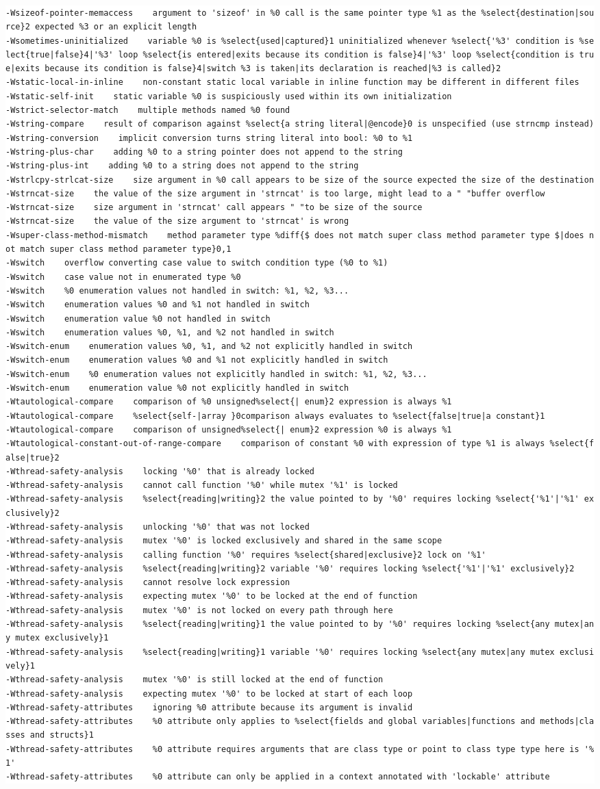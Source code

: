	-Wsizeof-pointer-memaccess    argument to 'sizeof' in %0 call is the same pointer type %1 as the %select{destination|source}2 expected %3 or an explicit length
	-Wsometimes-uninitialized    variable %0 is %select{used|captured}1 uninitialized whenever %select{'%3' condition is %select{true|false}4|'%3' loop %select{is entered|exits because its condition is false}4|'%3' loop %select{condition is true|exits because its condition is false}4|switch %3 is taken|its declaration is reached|%3 is called}2
	-Wstatic-local-in-inline    non-constant static local variable in inline function may be different in different files
	-Wstatic-self-init    static variable %0 is suspiciously used within its own initialization
	-Wstrict-selector-match    multiple methods named %0 found
	-Wstring-compare    result of comparison against %select{a string literal|@encode}0 is unspecified (use strncmp instead)
	-Wstring-conversion    implicit conversion turns string literal into bool: %0 to %1
	-Wstring-plus-char    adding %0 to a string pointer does not append to the string
	-Wstring-plus-int    adding %0 to a string does not append to the string
	-Wstrlcpy-strlcat-size    size argument in %0 call appears to be size of the source expected the size of the destination
	-Wstrncat-size    the value of the size argument in 'strncat' is too large, might lead to a " "buffer overflow
	-Wstrncat-size    size argument in 'strncat' call appears " "to be size of the source
	-Wstrncat-size    the value of the size argument to 'strncat' is wrong
	-Wsuper-class-method-mismatch    method parameter type %diff{$ does not match super class method parameter type $|does not match super class method parameter type}0,1
	-Wswitch    overflow converting case value to switch condition type (%0 to %1)
	-Wswitch    case value not in enumerated type %0
	-Wswitch    %0 enumeration values not handled in switch: %1, %2, %3...
	-Wswitch    enumeration values %0 and %1 not handled in switch
	-Wswitch    enumeration value %0 not handled in switch
	-Wswitch    enumeration values %0, %1, and %2 not handled in switch
	-Wswitch-enum    enumeration values %0, %1, and %2 not explicitly handled in switch
	-Wswitch-enum    enumeration values %0 and %1 not explicitly handled in switch
	-Wswitch-enum    %0 enumeration values not explicitly handled in switch: %1, %2, %3...
	-Wswitch-enum    enumeration value %0 not explicitly handled in switch
	-Wtautological-compare    comparison of %0 unsigned%select{| enum}2 expression is always %1
	-Wtautological-compare    %select{self-|array }0comparison always evaluates to %select{false|true|a constant}1
	-Wtautological-compare    comparison of unsigned%select{| enum}2 expression %0 is always %1
	-Wtautological-constant-out-of-range-compare    comparison of constant %0 with expression of type %1 is always %select{false|true}2
	-Wthread-safety-analysis    locking '%0' that is already locked
	-Wthread-safety-analysis    cannot call function '%0' while mutex '%1' is locked
	-Wthread-safety-analysis    %select{reading|writing}2 the value pointed to by '%0' requires locking %select{'%1'|'%1' exclusively}2
	-Wthread-safety-analysis    unlocking '%0' that was not locked
	-Wthread-safety-analysis    mutex '%0' is locked exclusively and shared in the same scope
	-Wthread-safety-analysis    calling function '%0' requires %select{shared|exclusive}2 lock on '%1'
	-Wthread-safety-analysis    %select{reading|writing}2 variable '%0' requires locking %select{'%1'|'%1' exclusively}2
	-Wthread-safety-analysis    cannot resolve lock expression
	-Wthread-safety-analysis    expecting mutex '%0' to be locked at the end of function
	-Wthread-safety-analysis    mutex '%0' is not locked on every path through here
	-Wthread-safety-analysis    %select{reading|writing}1 the value pointed to by '%0' requires locking %select{any mutex|any mutex exclusively}1
	-Wthread-safety-analysis    %select{reading|writing}1 variable '%0' requires locking %select{any mutex|any mutex exclusively}1
	-Wthread-safety-analysis    mutex '%0' is still locked at the end of function
	-Wthread-safety-analysis    expecting mutex '%0' to be locked at start of each loop
	-Wthread-safety-attributes    ignoring %0 attribute because its argument is invalid
	-Wthread-safety-attributes    %0 attribute only applies to %select{fields and global variables|functions and methods|classes and structs}1
	-Wthread-safety-attributes    %0 attribute requires arguments that are class type or point to class type type here is '%1'
	-Wthread-safety-attributes    %0 attribute can only be applied in a context annotated with 'lockable' attribute